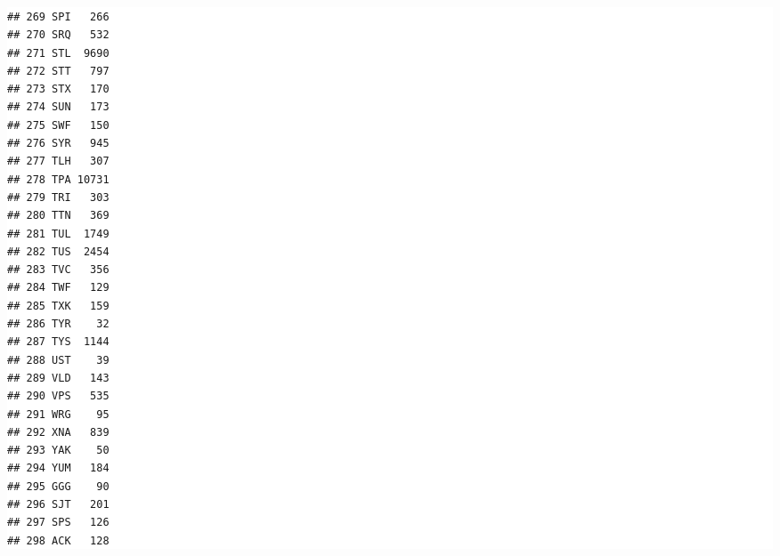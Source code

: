     ## 269 SPI   266
    ## 270 SRQ   532
    ## 271 STL  9690
    ## 272 STT   797
    ## 273 STX   170
    ## 274 SUN   173
    ## 275 SWF   150
    ## 276 SYR   945
    ## 277 TLH   307
    ## 278 TPA 10731
    ## 279 TRI   303
    ## 280 TTN   369
    ## 281 TUL  1749
    ## 282 TUS  2454
    ## 283 TVC   356
    ## 284 TWF   129
    ## 285 TXK   159
    ## 286 TYR    32
    ## 287 TYS  1144
    ## 288 UST    39
    ## 289 VLD   143
    ## 290 VPS   535
    ## 291 WRG    95
    ## 292 XNA   839
    ## 293 YAK    50
    ## 294 YUM   184
    ## 295 GGG    90
    ## 296 SJT   201
    ## 297 SPS   126
    ## 298 ACK   128